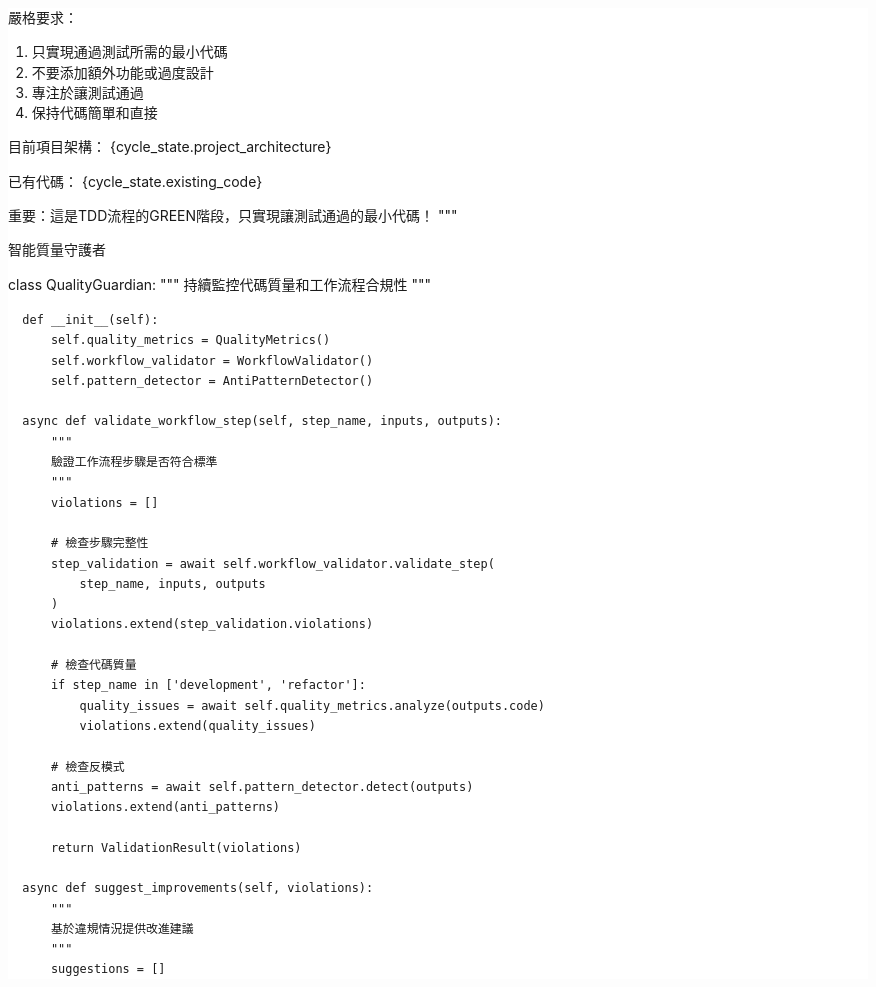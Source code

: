   嚴格要求：
  1. 只實現通過測試所需的最小代碼
  2. 不要添加額外功能或過度設計
  3. 專注於讓測試通過
  4. 保持代碼簡單和直接

  目前項目架構：
  {cycle_state.project_architecture}

  已有代碼：
  {cycle_state.existing_code}

  重要：這是TDD流程的GREEN階段，只實現讓測試通過的最小代碼！
  """

  智能質量守護者

  class QualityGuardian:
      """
      持續監控代碼質量和工作流程合規性
      """

      def __init__(self):
          self.quality_metrics = QualityMetrics()
          self.workflow_validator = WorkflowValidator()
          self.pattern_detector = AntiPatternDetector()

      async def validate_workflow_step(self, step_name, inputs, outputs):
          """
          驗證工作流程步驟是否符合標準
          """
          violations = []

          # 檢查步驟完整性
          step_validation = await self.workflow_validator.validate_step(
              step_name, inputs, outputs
          )
          violations.extend(step_validation.violations)

          # 檢查代碼質量
          if step_name in ['development', 'refactor']:
              quality_issues = await self.quality_metrics.analyze(outputs.code)
              violations.extend(quality_issues)

          # 檢查反模式
          anti_patterns = await self.pattern_detector.detect(outputs)
          violations.extend(anti_patterns)

          return ValidationResult(violations)

      async def suggest_improvements(self, violations):
          """
          基於違規情況提供改進建議
          """
          suggestions = []
